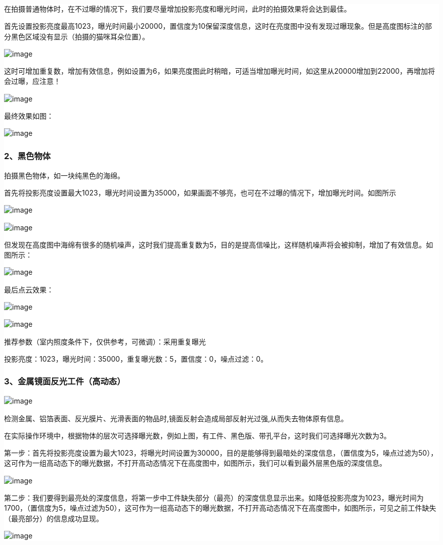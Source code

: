 在拍摄普通物体时，在不过曝的情况下，我们要尽量增加投影亮度和曝光时间，此时的拍摄效果将会达到最佳。

首先设置投影亮度最高1023，曝光时间最小20000，置信度为10保留深度信息，这时在亮度图中没有发现过曝现象。但是高度图标注的部分黑色区域没有显示（拍摄的猫咪耳朵位置）。

![image](https://github.com/Open3DV/Xema/assets/117330523/fcaad23e-7378-4807-a981-69adb2f52cfd)

这时可增加重复数，增加有效信息，例如设置为6，如果亮度图此时稍暗，可适当增加曝光时间，如这里从20000增加到22000，再增加将会过曝，应注意！

![image](https://github.com/Open3DV/Xema/assets/117330523/754359af-b0ab-45d2-87d6-2bd4babb32fc)

最终效果如图：

![image](https://user-images.githubusercontent.com/117330523/221113262-6894956e-22da-4493-817e-1105e419c2d1.png)

### 2、黑色物体

拍摄黑色物体，如一块纯黑色的海绵。

首先将投影亮度设置最大1023，曝光时间设置为35000，如果画面不够亮，也可在不过曝的情况下，增加曝光时间。如图所示

![image](https://github.com/Open3DV/Xema/assets/117330523/7b811cb7-1f02-4a3b-8bc9-76d186635a90)

![image](https://github.com/Open3DV/Xema/assets/117330523/4d14f7c8-3732-4c67-b93d-823d14b0019e)

但发现在高度图中海绵有很多的随机噪声，这时我们提高重复数为5，目的是提高信噪比，这样随机噪声将会被抑制，增加了有效信息。如图所示：

![image](https://github.com/Open3DV/Xema/assets/117330523/423cdb19-a934-43c3-b2f9-b26b65c6f7bc)

最后点云效果：

![image](https://user-images.githubusercontent.com/117330523/221113425-1b1576fc-018f-4e4e-aa5f-411ac832c8a3.png)

![image](https://user-images.githubusercontent.com/117330523/221113441-a477aa3d-5ad0-4b90-9c99-311034e079d8.png)

推荐参数（室内照度条件下，仅供参考，可微调）：采用重复曝光

投影亮度：1023，曝光时间：35000，重复曝光数：5，置信度：0，噪点过滤：0。


### 3、金属镜面反光工件（高动态）

![image](https://user-images.githubusercontent.com/117330523/221113466-a69c243c-7622-4004-bf29-b5db24467e44.png)

检测金属、铝箔表面、反光膜片、光滑表面的物品时,镜面反射会造成局部反射光过强,从而失去物体原有信息。

在实际操作环境中，根据物体的层次可选择曝光数，例如上图，有工件、黑色版、带孔平台，这时我们可选择曝光次数为3。

第一步：首先将投影亮度设置为最大1023，将曝光时间设置为30000，目的是能够得到最暗处的深度信息，（置信度为5，噪点过滤为50），这可作为一组高动态下的曝光数据，不打开高动态情况下在高度图中，如图所示，我们可以看到最外层黑色版的深度信息。

![image](https://github.com/Open3DV/Xema/assets/117330523/945a84d4-7c9e-4412-bafa-b4a015888fe6)

第二步：我们要得到最亮处的深度信息，将第一步中工件缺失部分（最亮）的深度信息显示出来。如降低投影亮度为1023，曝光时间为1700，（置信度为5，噪点过滤为50），这可作为一组高动态下的曝光数据，不打开高动态情况下在高度图中，如图所示，可见之前工件缺失（最亮部分）的信息成功显现。

![image](https://github.com/Open3DV/Xema/assets/117330523/415d77fa-c0b3-47ef-8559-995909c24f2e)
